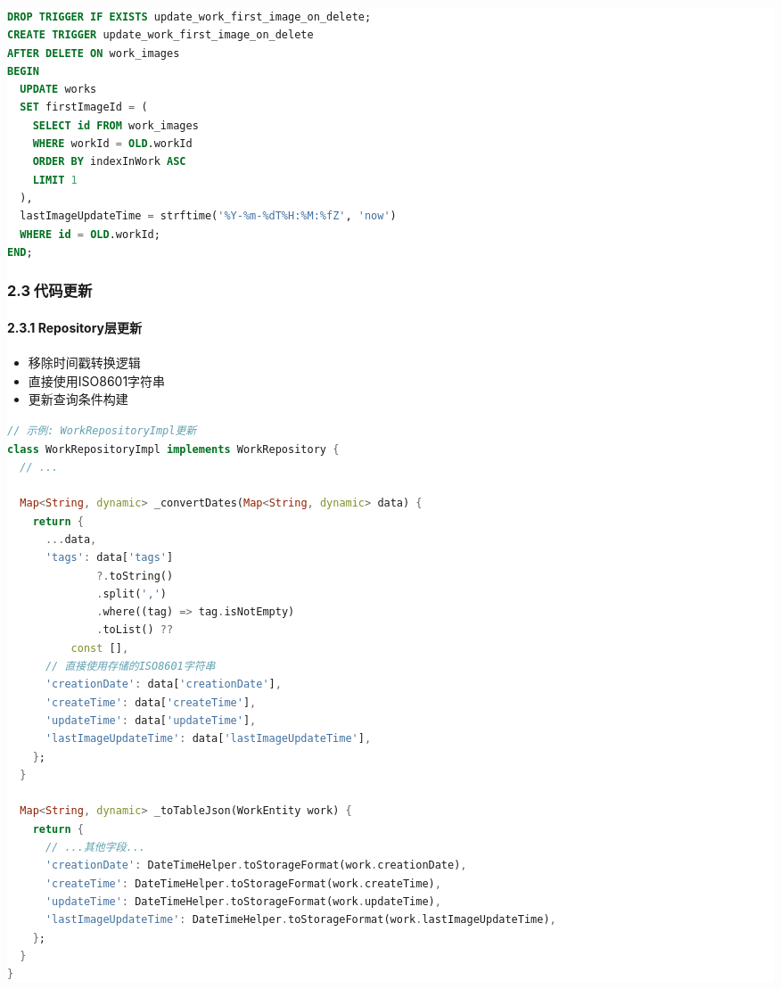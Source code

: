 ```sql
DROP TRIGGER IF EXISTS update_work_first_image_on_delete;
CREATE TRIGGER update_work_first_image_on_delete 
AFTER DELETE ON work_images
BEGIN
  UPDATE works 
  SET firstImageId = (
    SELECT id FROM work_images 
    WHERE workId = OLD.workId 
    ORDER BY indexInWork ASC 
    LIMIT 1
  ),
  lastImageUpdateTime = strftime('%Y-%m-%dT%H:%M:%fZ', 'now')
  WHERE id = OLD.workId;
END;
```

### 2.3 代码更新

#### 2.3.1 Repository层更新

- 移除时间戳转换逻辑
- 直接使用ISO8601字符串
- 更新查询条件构建

```dart
// 示例: WorkRepositoryImpl更新
class WorkRepositoryImpl implements WorkRepository {
  // ...
  
  Map<String, dynamic> _convertDates(Map<String, dynamic> data) {
    return {
      ...data,
      'tags': data['tags']
              ?.toString()
              .split(',')
              .where((tag) => tag.isNotEmpty)
              .toList() ??
          const [],
      // 直接使用存储的ISO8601字符串
      'creationDate': data['creationDate'],
      'createTime': data['createTime'],
      'updateTime': data['updateTime'], 
      'lastImageUpdateTime': data['lastImageUpdateTime'],
    };
  }

  Map<String, dynamic> _toTableJson(WorkEntity work) {
    return {
      // ...其他字段...
      'creationDate': DateTimeHelper.toStorageFormat(work.creationDate),
      'createTime': DateTimeHelper.toStorageFormat(work.createTime),
      'updateTime': DateTimeHelper.toStorageFormat(work.updateTime),
      'lastImageUpdateTime': DateTimeHelper.toStorageFormat(work.lastImageUpdateTime),
    };
  }
}
```
